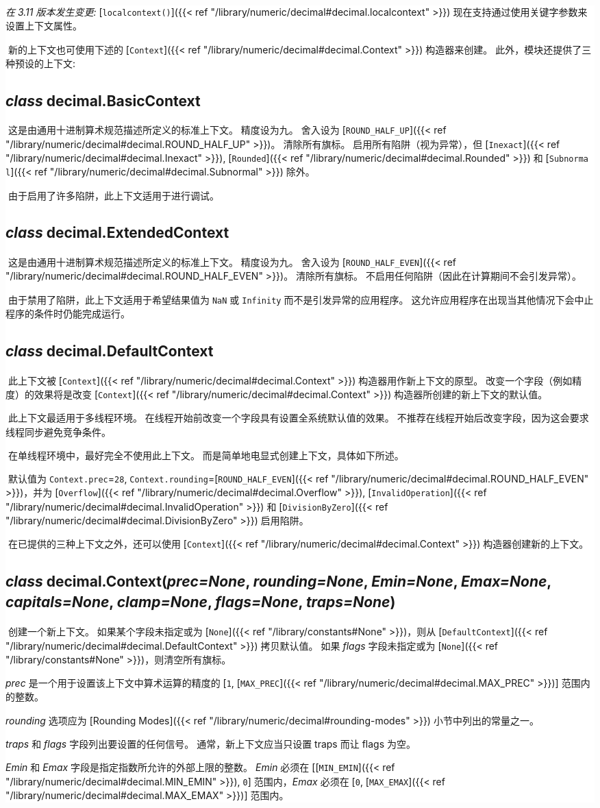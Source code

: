 *在 3.11 版本发生变更:* [`localcontext()`]({{< ref "/library/numeric/decimal#decimal.localcontext" >}}) 现在支持通过使用关键字参数来设置上下文属性。

​	新的上下文也可使用下述的 [`Context`]({{< ref "/library/numeric/decimal#decimal.Context" >}}) 构造器来创建。 此外，模块还提供了三种预设的上下文:

## *class* decimal.**BasicContext**

​	这是由通用十进制算术规范描述所定义的标准上下文。 精度设为九。 舍入设为 [`ROUND_HALF_UP`]({{< ref "/library/numeric/decimal#decimal.ROUND_HALF_UP" >}})。 清除所有旗标。 启用所有陷阱（视为异常），但 [`Inexact`]({{< ref "/library/numeric/decimal#decimal.Inexact" >}}), [`Rounded`]({{< ref "/library/numeric/decimal#decimal.Rounded" >}}) 和 [`Subnormal`]({{< ref "/library/numeric/decimal#decimal.Subnormal" >}}) 除外。

​	由于启用了许多陷阱，此上下文适用于进行调试。

## *class* decimal.**ExtendedContext**

​	这是由通用十进制算术规范描述所定义的标准上下文。 精度设为九。 舍入设为 [`ROUND_HALF_EVEN`]({{< ref "/library/numeric/decimal#decimal.ROUND_HALF_EVEN" >}})。 清除所有旗标。 不启用任何陷阱（因此在计算期间不会引发异常）。

​	由于禁用了陷阱，此上下文适用于希望结果值为 `NaN` 或 `Infinity` 而不是引发异常的应用程序。 这允许应用程序在出现当其他情况下会中止程序的条件时仍能完成运行。

## *class* decimal.**DefaultContext**

​	此上下文被 [`Context`]({{< ref "/library/numeric/decimal#decimal.Context" >}}) 构造器用作新上下文的原型。 改变一个字段（例如精度）的效果将是改变 [`Context`]({{< ref "/library/numeric/decimal#decimal.Context" >}}) 构造器所创建的新上下文的默认值。

​	此上下文最适用于多线程环境。 在线程开始前改变一个字段具有设置全系统默认值的效果。 不推荐在线程开始后改变字段，因为这会要求线程同步避免竞争条件。

​	在单线程环境中，最好完全不使用此上下文。 而是简单地电显式创建上下文，具体如下所述。

​	默认值为 `Context.prec`=`28`, `Context.rounding`=[`ROUND_HALF_EVEN`]({{< ref "/library/numeric/decimal#decimal.ROUND_HALF_EVEN" >}})，并为 [`Overflow`]({{< ref "/library/numeric/decimal#decimal.Overflow" >}}), [`InvalidOperation`]({{< ref "/library/numeric/decimal#decimal.InvalidOperation" >}}) 和 [`DivisionByZero`]({{< ref "/library/numeric/decimal#decimal.DivisionByZero" >}}) 启用陷阱。

​	在已提供的三种上下文之外，还可以使用 [`Context`]({{< ref "/library/numeric/decimal#decimal.Context" >}}) 构造器创建新的上下文。

## *class* decimal.**Context**(*prec=None*, *rounding=None*, *Emin=None*, *Emax=None*, *capitals=None*, *clamp=None*, *flags=None*, *traps=None*)

​	创建一个新上下文。 如果某个字段未指定或为 [`None`]({{< ref "/library/constants#None" >}})，则从 [`DefaultContext`]({{< ref "/library/numeric/decimal#decimal.DefaultContext" >}}) 拷贝默认值。 如果 *flags* 字段未指定或为 [`None`]({{< ref "/library/constants#None" >}})，则清空所有旗标。

*prec* 是一个用于设置该上下文中算术运算的精度的 [`1`, [`MAX_PREC`]({{< ref "/library/numeric/decimal#decimal.MAX_PREC" >}})] 范围内的整数。

*rounding* 选项应为 [Rounding Modes]({{< ref "/library/numeric/decimal#rounding-modes" >}}) 小节中列出的常量之一。

*traps* 和 *flags* 字段列出要设置的任何信号。 通常，新上下文应当只设置 traps 而让 flags 为空。

*Emin* 和 *Emax* 字段是指定指数所允许的外部上限的整数。 *Emin* 必须在 [[`MIN_EMIN`]({{< ref "/library/numeric/decimal#decimal.MIN_EMIN" >}}), `0`] 范围内，*Emax* 必须在 [`0`, [`MAX_EMAX`]({{< ref "/library/numeric/decimal#decimal.MAX_EMAX" >}})] 范围内。
